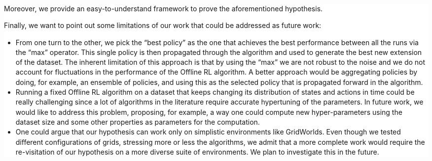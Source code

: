 Moreover, we provide an easy-to-understand framework to prove the aforementioned hypothesis.

Finally, we want to point out some limitations of our work that could be addressed as future work:

* From one turn to the other, we pick the “best policy” as the one that achieves the best performance between all
the runs via the “max” operator. This single policy is then propagated through the algorithm and used to generate
the best new extension of the dataset. The inherent limitation of this approach is that by using the “max” we are
not robust to the noise and we do not account for fluctuations in the performance of the Offline RL algorithm.
A better approach would be aggregating policies by doing, for example, an ensemble of policies, and using this
as the selected policy that is propagated forward in the algorithm.
* Running a fixed Offline RL algorithm on a dataset that keeps changing its distribution of states and actions
in time could be really challenging since a lot of algorithms in the literature require accurate hypertuning
of the parameters. In future work, we would like to address this problem, proposing, for example, a way one
could compute new hyper-parameters using the dataset size and some other properties as parameters for the computation.
* One could argue that our hypothesis can work only on simplistic environments like GridWorlds.
Even though we tested different configurations of grids, stressing more or less the algorithms,
we admit that a more complete work would require the re-visitation of our hypothesis on a more diverse
suite of environments. We plan to investigate this in the future.


